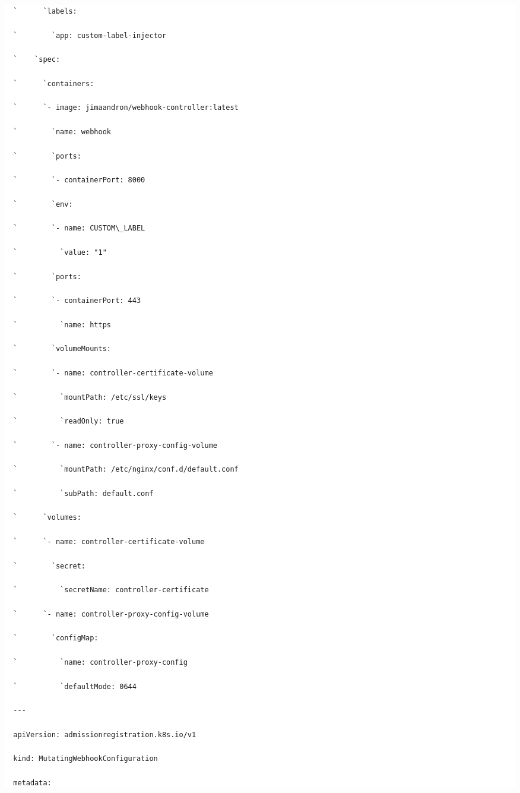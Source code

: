       `      `labels:

      `        `app: custom-label-injector

      `    `spec:

      `      `containers:

      `      `- image: jimaandron/webhook-controller:latest

      `        `name: webhook

      `        `ports:

      `        `- containerPort: 8000

      `        `env:

      `        `- name: CUSTOM\_LABEL

      `          `value: "1"

      `        `ports:

      `        `- containerPort: 443

      `          `name: https

      `        `volumeMounts:

      `        `- name: controller-certificate-volume

      `          `mountPath: /etc/ssl/keys

      `          `readOnly: true

      `        `- name: controller-proxy-config-volume

      `          `mountPath: /etc/nginx/conf.d/default.conf

      `          `subPath: default.conf

      `      `volumes:

      `      `- name: controller-certificate-volume

      `        `secret:

      `          `secretName: controller-certificate

      `      `- name: controller-proxy-config-volume

      `        `configMap:

      `          `name: controller-proxy-config

      `          `defaultMode: 0644

      ---

      apiVersion: admissionregistration.k8s.io/v1

      kind: MutatingWebhookConfiguration

      metadata:
